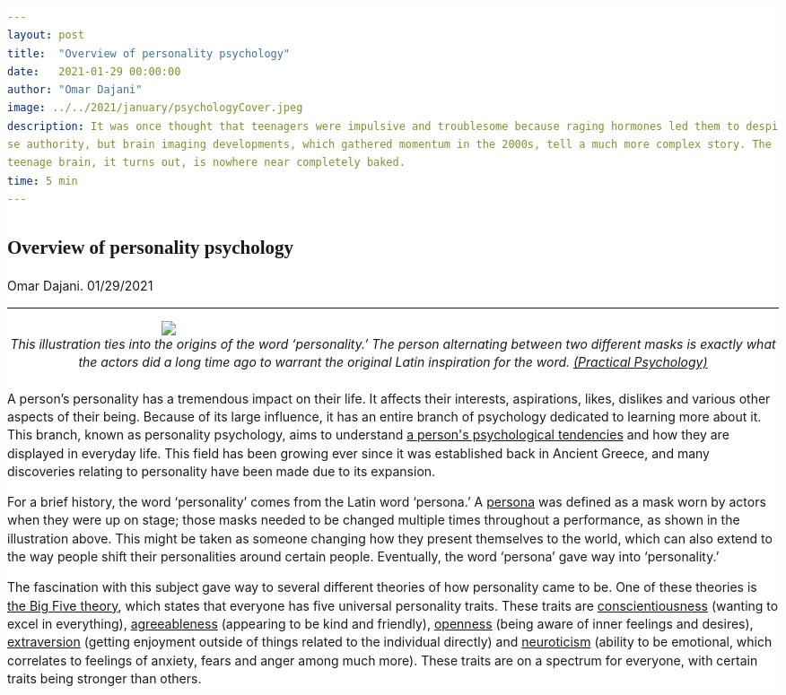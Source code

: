 ```yaml
---
layout: post
title:  "Overview of personality psychology"
date:   2021-01-29 00:00:00
author: "Omar Dajani"
image: ../../2021/january/psychologyCover.jpeg
description: It was once thought that teenagers were impulsive and troublesome because raging hormones led them to despise authority, but brain imaging developments, which gathered momentum in the 2000s, tell a much more complex story. The teenage brain, it turns out, is nowhere near completely baked.
time: 5 min
---
```

<h2 style="font-family: Ergonomique Bold">Overview of personality psychology</h2>
Omar Dajani. 01/29/2021
<hr>


<img src="{{ site.baseurl }}/images/blogs/2021/january/psychologyOne.jpeg" width="60%" style="display: block; margin: 0 auto"/>  
<center><i>This illustration ties into the origins of the word ‘personality.’ The person alternating between two different masks is exactly what the actors did a long time ago to warrant the original Latin inspiration for the word. <a href="https://www.youtube.com/watch?app=desktop&v=dcsc_EsJmsA" target="_blank">(Practical Psychology)</a>
</i></center>
<br>
A person’s personality has a tremendous impact on their life. It affects their interests, aspirations, likes, dislikes and various other aspects of their being. Because of its large influence, it has an entire branch of psychology dedicated to learning more about it. This branch, known as personality psychology, aims to understand <a href="https://mypages.unh.edu/jdmayer/personality-scientific-discipline" target="_blank">a person's psychological tendencies</a> and how they are displayed in everyday life. This field has been growing ever since it was established back in Ancient Greece, and many discoveries relating to personality have been made due to its expansion.

For a brief history, the word ‘personality’ comes from the Latin word ‘persona.’ A <a href="https://www.betterhelp.com/advice/psychologists/all-about-personality-psychology-definition-and-examples/" target="_blank">persona</a> was defined as a mask worn by actors when they were up on stage; those masks needed to be changed multiple times throughout a performance, as shown in the illustration above. This might be taken as someone changing how they present themselves to the world, which can also extend to the way people shift their personalities around certain people. Eventually, the word ‘persona’ gave way into ‘personality.’

The fascination with this subject gave way to several different theories of how personality came to be. One of these theories is <a href="https://www.verywellmind.com/the-big-five-personality-dimensions-2795422" target="_blank">the Big Five theory</a>, which states that everyone has five universal personality traits. These traits are <a href="https://www.psychologytoday.com/intl/basics/conscientiousness" target="_blank">conscientiousness</a> (wanting to excel in everything), <a href="https://www.psychologytoday.com/intl/basics/agreeableness" target="_blank">agreeableness</a> (appearing to be kind and friendly), <a href="https://www.verywellmind.com/how-openness-influences-your-behavior-4796351" target="_blank">openness</a> (being aware of inner feelings and desires), <a href="https://www.verywellmind.com/what-is-extroversion-2795994" target="_blank">extraversion</a> (getting enjoyment outside of things related to the individual directly) and <a href="https://www.psychologytoday.com/intl/basics/neuroticism" target="_blank">neuroticism</a> (ability to be emotional, which correlates to feelings of anxiety, fears and anger among much more). These traits are on a spectrum for everyone, with certain traits being stronger than others.
